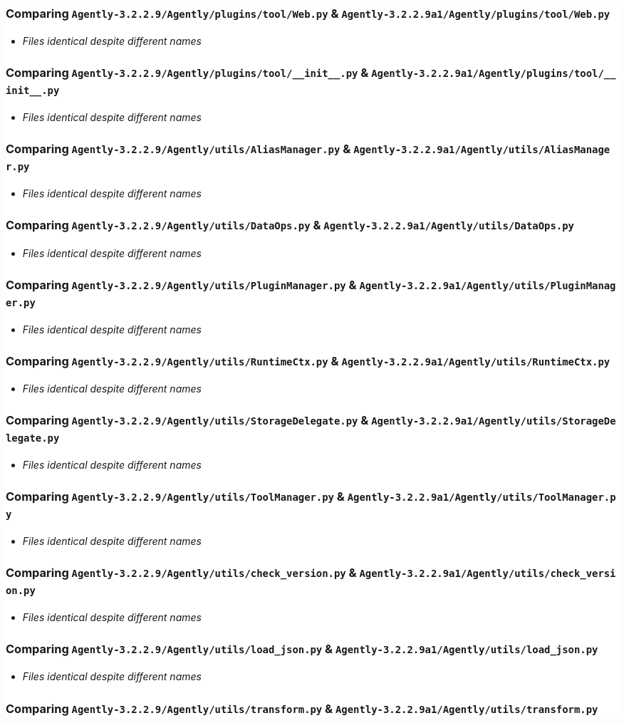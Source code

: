 ### Comparing `Agently-3.2.2.9/Agently/plugins/tool/Web.py` & `Agently-3.2.2.9a1/Agently/plugins/tool/Web.py`

 * *Files identical despite different names*

### Comparing `Agently-3.2.2.9/Agently/plugins/tool/__init__.py` & `Agently-3.2.2.9a1/Agently/plugins/tool/__init__.py`

 * *Files identical despite different names*

### Comparing `Agently-3.2.2.9/Agently/utils/AliasManager.py` & `Agently-3.2.2.9a1/Agently/utils/AliasManager.py`

 * *Files identical despite different names*

### Comparing `Agently-3.2.2.9/Agently/utils/DataOps.py` & `Agently-3.2.2.9a1/Agently/utils/DataOps.py`

 * *Files identical despite different names*

### Comparing `Agently-3.2.2.9/Agently/utils/PluginManager.py` & `Agently-3.2.2.9a1/Agently/utils/PluginManager.py`

 * *Files identical despite different names*

### Comparing `Agently-3.2.2.9/Agently/utils/RuntimeCtx.py` & `Agently-3.2.2.9a1/Agently/utils/RuntimeCtx.py`

 * *Files identical despite different names*

### Comparing `Agently-3.2.2.9/Agently/utils/StorageDelegate.py` & `Agently-3.2.2.9a1/Agently/utils/StorageDelegate.py`

 * *Files identical despite different names*

### Comparing `Agently-3.2.2.9/Agently/utils/ToolManager.py` & `Agently-3.2.2.9a1/Agently/utils/ToolManager.py`

 * *Files identical despite different names*

### Comparing `Agently-3.2.2.9/Agently/utils/check_version.py` & `Agently-3.2.2.9a1/Agently/utils/check_version.py`

 * *Files identical despite different names*

### Comparing `Agently-3.2.2.9/Agently/utils/load_json.py` & `Agently-3.2.2.9a1/Agently/utils/load_json.py`

 * *Files identical despite different names*

### Comparing `Agently-3.2.2.9/Agently/utils/transform.py` & `Agently-3.2.2.9a1/Agently/utils/transform.py`
